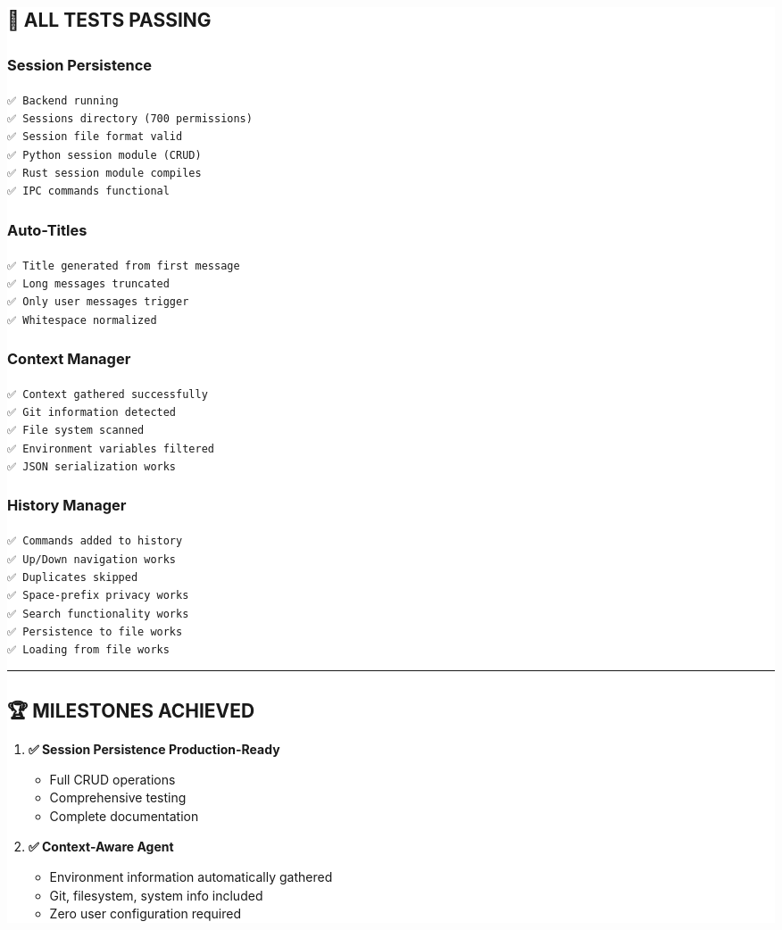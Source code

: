 
## 🧪 **ALL TESTS PASSING**

### Session Persistence
```
✅ Backend running
✅ Sessions directory (700 permissions)
✅ Session file format valid
✅ Python session module (CRUD)
✅ Rust session module compiles
✅ IPC commands functional
```

### Auto-Titles
```
✅ Title generated from first message
✅ Long messages truncated
✅ Only user messages trigger
✅ Whitespace normalized
```

### Context Manager
```
✅ Context gathered successfully
✅ Git information detected
✅ File system scanned
✅ Environment variables filtered
✅ JSON serialization works
```

### History Manager
```
✅ Commands added to history
✅ Up/Down navigation works
✅ Duplicates skipped
✅ Space-prefix privacy works
✅ Search functionality works
✅ Persistence to file works
✅ Loading from file works
```

---

## 🏆 **MILESTONES ACHIEVED**

1. **✅ Session Persistence Production-Ready**
   - Full CRUD operations
   - Comprehensive testing
   - Complete documentation

2. **✅ Context-Aware Agent**
   - Environment information automatically gathered
   - Git, filesystem, system info included
   - Zero user configuration required
